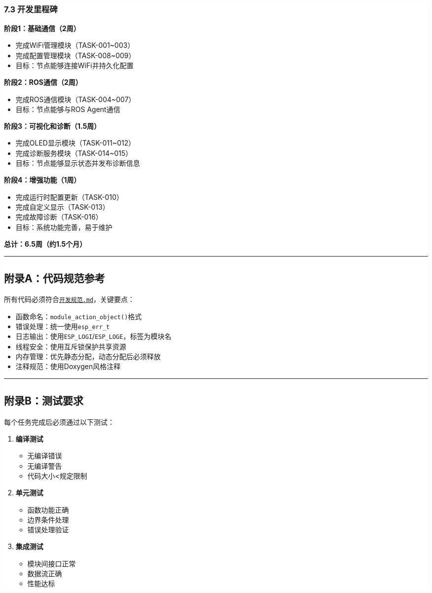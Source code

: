 
### 7.3 开发里程碑

**阶段1：基础通信（2周）**
- 完成WiFi管理模块（TASK-001~003）
- 完成配置管理模块（TASK-008~009）
- 目标：节点能够连接WiFi并持久化配置

**阶段2：ROS通信（2周）**
- 完成ROS通信模块（TASK-004~007）
- 目标：节点能够与ROS Agent通信

**阶段3：可视化和诊断（1.5周）**
- 完成OLED显示模块（TASK-011~012）
- 完成诊断服务模块（TASK-014~015）
- 目标：节点能够显示状态并发布诊断信息

**阶段4：增强功能（1周）**
- 完成运行时配置更新（TASK-010）
- 完成自定义显示（TASK-013）
- 完成故障诊断（TASK-016）
- 目标：系统功能完善，易于维护

**总计：6.5周（约1.5个月）**

---

## 附录A：代码规范参考

所有代码必须符合[`开发规范.md`](开发架构文档/开发规范.md)，关键要点：
- 函数命名：`module_action_object()`格式
- 错误处理：统一使用`esp_err_t`
- 日志输出：使用`ESP_LOGI`/`ESP_LOGE`，标签为模块名
- 线程安全：使用互斥锁保护共享资源
- 内存管理：优先静态分配，动态分配后必须释放
- 注释规范：使用Doxygen风格注释

---

## 附录B：测试要求

每个任务完成后必须通过以下测试：

1. **编译测试**
   - 无编译错误
   - 无编译警告
   - 代码大小<规定限制

2. **单元测试**
   - 函数功能正确
   - 边界条件处理
   - 错误处理验证

3. **集成测试**
   - 模块间接口正常
   - 数据流正确
   - 性能达标

